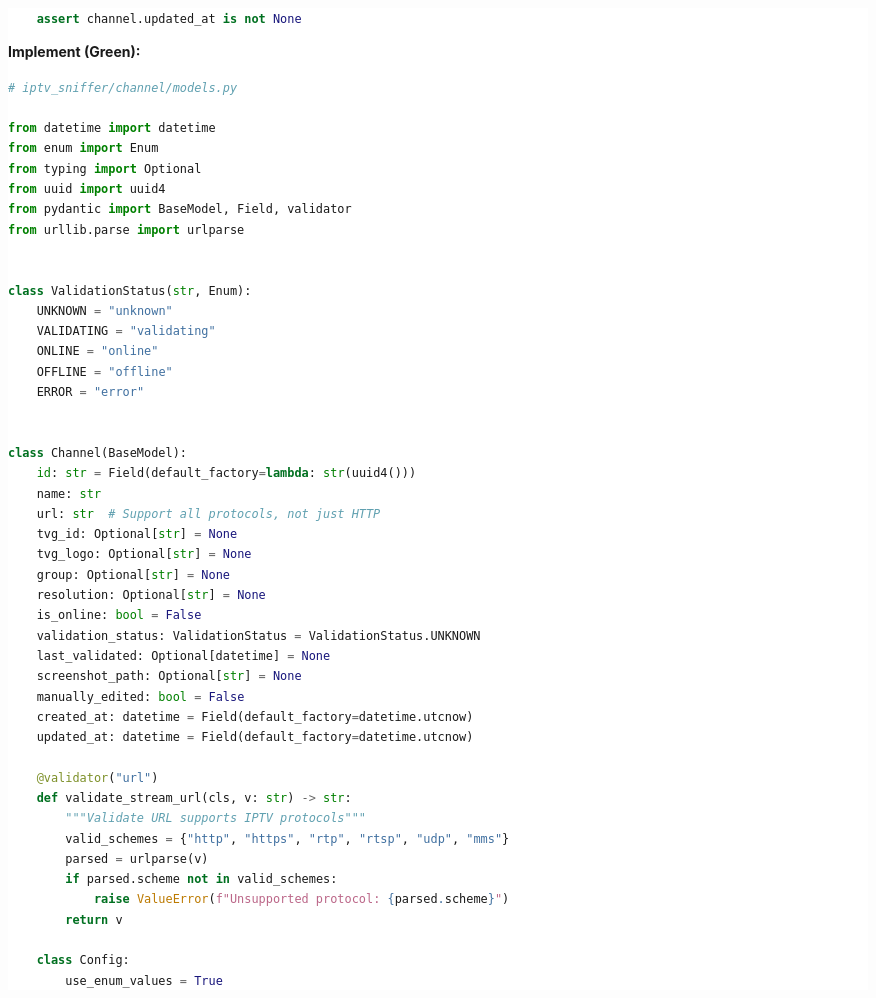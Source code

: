 ```python
    assert channel.updated_at is not None
```

**Implement (Green):**

```python
# iptv_sniffer/channel/models.py

from datetime import datetime
from enum import Enum
from typing import Optional
from uuid import uuid4
from pydantic import BaseModel, Field, validator
from urllib.parse import urlparse


class ValidationStatus(str, Enum):
    UNKNOWN = "unknown"
    VALIDATING = "validating"
    ONLINE = "online"
    OFFLINE = "offline"
    ERROR = "error"


class Channel(BaseModel):
    id: str = Field(default_factory=lambda: str(uuid4()))
    name: str
    url: str  # Support all protocols, not just HTTP
    tvg_id: Optional[str] = None
    tvg_logo: Optional[str] = None
    group: Optional[str] = None
    resolution: Optional[str] = None
    is_online: bool = False
    validation_status: ValidationStatus = ValidationStatus.UNKNOWN
    last_validated: Optional[datetime] = None
    screenshot_path: Optional[str] = None
    manually_edited: bool = False
    created_at: datetime = Field(default_factory=datetime.utcnow)
    updated_at: datetime = Field(default_factory=datetime.utcnow)

    @validator("url")
    def validate_stream_url(cls, v: str) -> str:
        """Validate URL supports IPTV protocols"""
        valid_schemes = {"http", "https", "rtp", "rtsp", "udp", "mms"}
        parsed = urlparse(v)
        if parsed.scheme not in valid_schemes:
            raise ValueError(f"Unsupported protocol: {parsed.scheme}")
        return v

    class Config:
        use_enum_values = True
```
